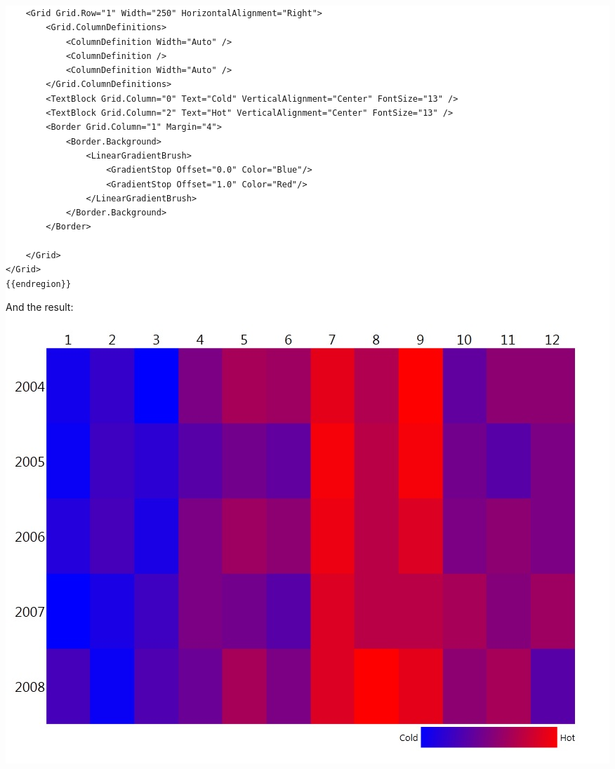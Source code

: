 	    <Grid Grid.Row="1" Width="250" HorizontalAlignment="Right">
	        <Grid.ColumnDefinitions>
	            <ColumnDefinition Width="Auto" />
	            <ColumnDefinition />
	            <ColumnDefinition Width="Auto" />
	        </Grid.ColumnDefinitions>
	        <TextBlock Grid.Column="0" Text="Cold" VerticalAlignment="Center" FontSize="13" />
	        <TextBlock Grid.Column="2" Text="Hot" VerticalAlignment="Center" FontSize="13" />
	        <Border Grid.Column="1" Margin="4">
	            <Border.Background>
	                <LinearGradientBrush>
	                    <GradientStop Offset="0.0" Color="Blue"/>
	                    <GradientStop Offset="1.0" Color="Red"/>
	                </LinearGradientBrush>
	            </Border.Background>
	        </Border>
	
	    </Grid>
	</Grid>
	{{endregion}}



And the result:

![RadHeatMap_colorizers_06jpg](images/RadHeatMap_colorizers_06.jpg)
